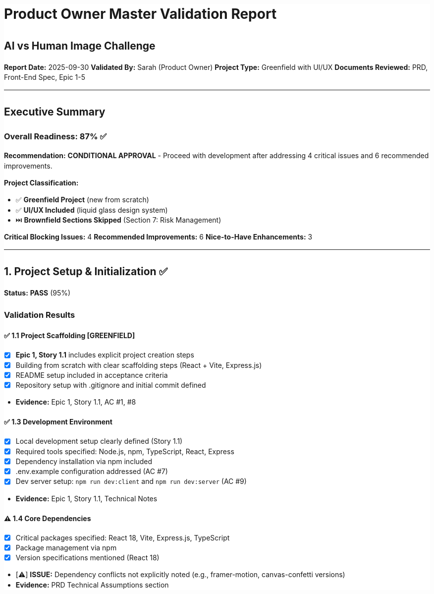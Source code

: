 # Product Owner Master Validation Report
## AI vs Human Image Challenge

**Report Date:** 2025-09-30
**Validated By:** Sarah (Product Owner)
**Project Type:** Greenfield with UI/UX
**Documents Reviewed:** PRD, Front-End Spec, Epic 1-5

---

## Executive Summary

### Overall Readiness: **87%** ✅

**Recommendation:** **CONDITIONAL APPROVAL** - Proceed with development after addressing 4 critical issues and 6 recommended improvements.

**Project Classification:**
- ✅ **Greenfield Project** (new from scratch)
- ✅ **UI/UX Included** (liquid glass design system)
- ⏭️ **Brownfield Sections Skipped** (Section 7: Risk Management)

**Critical Blocking Issues:** 4
**Recommended Improvements:** 6
**Nice-to-Have Enhancements:** 3

---

## 1. Project Setup & Initialization ✅

**Status:** **PASS** (95%)

### Validation Results

#### ✅ 1.1 Project Scaffolding [GREENFIELD]
- [x] **Epic 1, Story 1.1** includes explicit project creation steps
- [x] Building from scratch with clear scaffolding steps (React + Vite, Express.js)
- [x] README setup included in acceptance criteria
- [x] Repository setup with .gitignore and initial commit defined
- **Evidence:** Epic 1, Story 1.1, AC #1, #8

#### ✅ 1.3 Development Environment
- [x] Local development setup clearly defined (Story 1.1)
- [x] Required tools specified: Node.js, npm, TypeScript, React, Express
- [x] Dependency installation via npm included
- [x] .env.example configuration addressed (AC #7)
- [x] Dev server setup: `npm run dev:client` and `npm run dev:server` (AC #9)
- **Evidence:** Epic 1, Story 1.1, Technical Notes

#### ⚠️ 1.4 Core Dependencies
- [x] Critical packages specified: React 18, Vite, Express.js, TypeScript
- [x] Package management via npm
- [x] Version specifications mentioned (React 18)
- [⚠️] **ISSUE:** Dependency conflicts not explicitly noted (e.g., framer-motion, canvas-confetti versions)
- **Evidence:** PRD Technical Assumptions section
